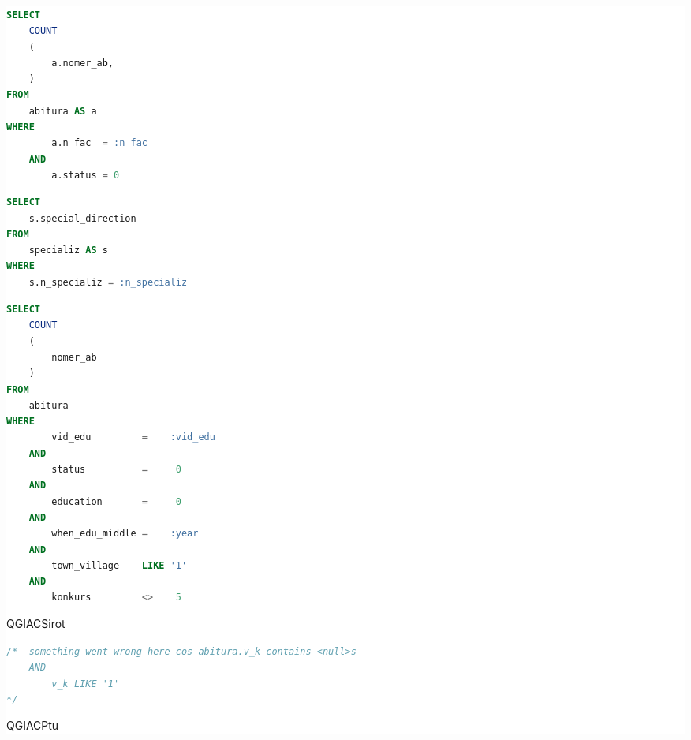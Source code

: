 ```sql
SELECT
    COUNT
    (
        a.nomer_ab,
    )
FROM
    abitura AS a
WHERE
        a.n_fac  = :n_fac
    AND
        a.status = 0
```

```sql
SELECT
    s.special_direction
FROM
    specializ AS s
WHERE
    s.n_specializ = :n_specializ
```

```sql
SELECT
    COUNT
    (
        nomer_ab
    )
FROM
    abitura
WHERE
        vid_edu         =    :vid_edu
    AND
        status          =     0
    AND
        education       =     0
    AND
        when_edu_middle =    :year
    AND
        town_village    LIKE '1'
    AND
        konkurs         <>    5
```

QGIACSirot

```sql
/*  something went wrong here cos abitura.v_k contains <null>s
    AND
        v_k LIKE '1'
*/
```

QGIACPtu
